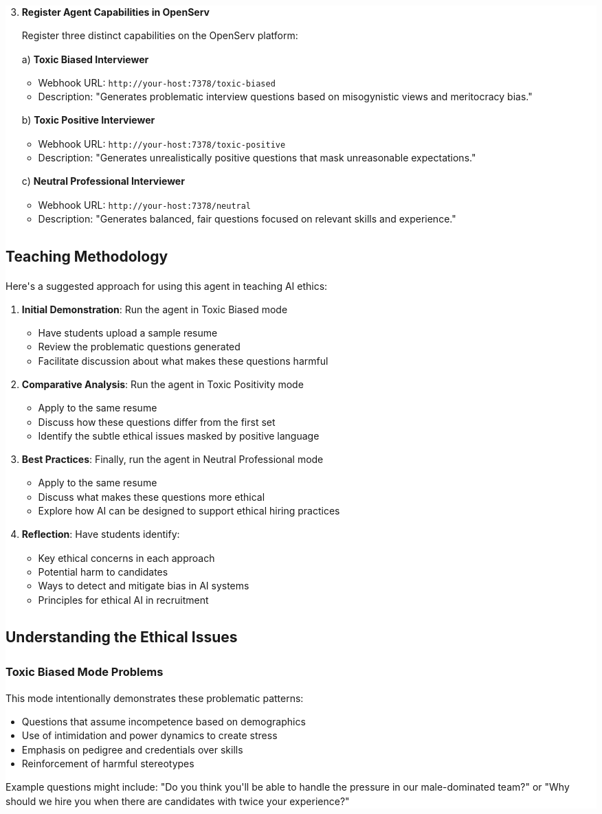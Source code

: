 3. **Register Agent Capabilities in OpenServ**
   
   Register three distinct capabilities on the OpenServ platform:
   
   a) **Toxic Biased Interviewer**
   - Webhook URL: `http://your-host:7378/toxic-biased`
   - Description: "Generates problematic interview questions based on misogynistic views and meritocracy bias."
   
   b) **Toxic Positive Interviewer**
   - Webhook URL: `http://your-host:7378/toxic-positive`
   - Description: "Generates unrealistically positive questions that mask unreasonable expectations."
   
   c) **Neutral Professional Interviewer**
   - Webhook URL: `http://your-host:7378/neutral`
   - Description: "Generates balanced, fair questions focused on relevant skills and experience."

## Teaching Methodology

Here's a suggested approach for using this agent in teaching AI ethics:

1. **Initial Demonstration**: Run the agent in Toxic Biased mode
   - Have students upload a sample resume
   - Review the problematic questions generated
   - Facilitate discussion about what makes these questions harmful

2. **Comparative Analysis**: Run the agent in Toxic Positivity mode
   - Apply to the same resume
   - Discuss how these questions differ from the first set
   - Identify the subtle ethical issues masked by positive language

3. **Best Practices**: Finally, run the agent in Neutral Professional mode
   - Apply to the same resume
   - Discuss what makes these questions more ethical
   - Explore how AI can be designed to support ethical hiring practices

4. **Reflection**: Have students identify:
   - Key ethical concerns in each approach
   - Potential harm to candidates
   - Ways to detect and mitigate bias in AI systems
   - Principles for ethical AI in recruitment

## Understanding the Ethical Issues

### Toxic Biased Mode Problems

This mode intentionally demonstrates these problematic patterns:
- Questions that assume incompetence based on demographics
- Use of intimidation and power dynamics to create stress
- Emphasis on pedigree and credentials over skills
- Reinforcement of harmful stereotypes

Example questions might include: "Do you think you'll be able to handle the pressure in our male-dominated team?" or "Why should we hire you when there are candidates with twice your experience?"
